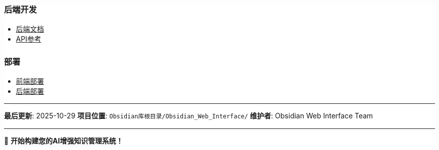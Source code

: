 ### 后端开发
- [后端文档](backend/README.md)
- [API参考](OBSIDIAN_INTEGRATION_GUIDE.md)

### 部署
- [前端部署](docs/DEPLOYMENT_GUIDE.md)
- [后端部署](CLOUDFLARE_TUNNEL_CORS_FIX.md)

---

**最后更新**: 2025-10-29
**项目位置**: `Obsidian库根目录/Obsidian_Web_Interface/`
**维护者**: Obsidian Web Interface Team

---

🎉 **开始构建您的AI增强知识管理系统！**
